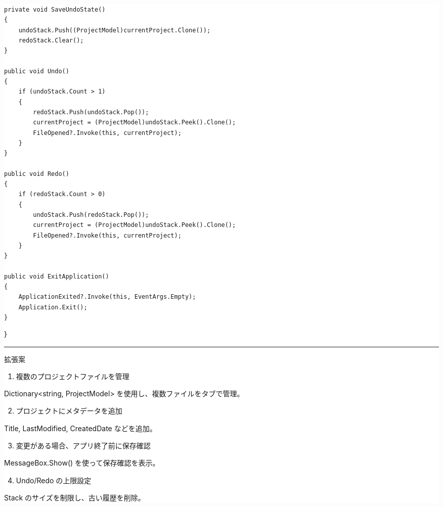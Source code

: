     private void SaveUndoState()
    {
        undoStack.Push((ProjectModel)currentProject.Clone());
        redoStack.Clear();
    }

    public void Undo()
    {
        if (undoStack.Count > 1)
        {
            redoStack.Push(undoStack.Pop());
            currentProject = (ProjectModel)undoStack.Peek().Clone();
            FileOpened?.Invoke(this, currentProject);
        }
    }

    public void Redo()
    {
        if (redoStack.Count > 0)
        {
            undoStack.Push(redoStack.Pop());
            currentProject = (ProjectModel)undoStack.Peek().Clone();
            FileOpened?.Invoke(this, currentProject);
        }
    }

    public void ExitApplication()
    {
        ApplicationExited?.Invoke(this, EventArgs.Empty);
        Application.Exit();
    }
}


---

拡張案

1. 複数のプロジェクトファイルを管理

Dictionary<string, ProjectModel> を使用し、複数ファイルをタブで管理。



2. プロジェクトにメタデータを追加

Title, LastModified, CreatedDate などを追加。



3. 変更がある場合、アプリ終了前に保存確認

MessageBox.Show() を使って保存確認を表示。



4. Undo/Redo の上限設定

Stack のサイズを制限し、古い履歴を削除。
